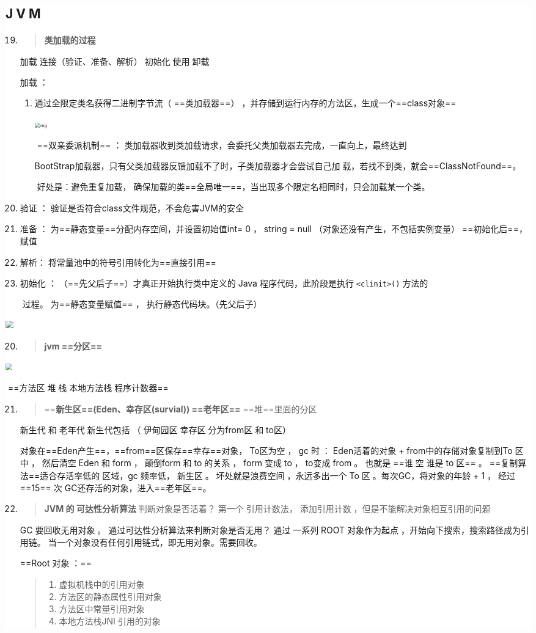 

## 				J V M

19. > **类加载的过程**

    加载  连接（验证、准备、解析） 初始化   使用  卸载

    加载 ：  

    1. 通过全限定类名获得二进制字节流（ ==类加载器==） ，并存储到运行内存的方法区，生成一个==class对象==

       <img src="https://upload-images.jianshu.io/upload_images/7634245-7b7882e1f4ea5d7d.png" alt="img" style="zoom: 50%;" />

       ​	==双亲委派机制== ： 类加载器收到类加载请求，会委托父类加载器去完成，一直向上，最终达到	   

       ​								BootStrap加载器，只有父类加载器反馈加载不了时，子类加载器才会尝试自己加								载，若找不到类，就会==ClassNotFound==。

       ​	好处是：避免重复加载， 确保加载的类==全局唯一==，当出现多个限定名相同时，只会加载某一个类。

2. 验证 ： 验证是否符合class文件规范，不会危害JVM的安全

3. 准备 ： 为==静态变量==分配内存空间，并设置初始值int= 0 ， string = null （对象还没有产生，不包括实例变量）  ==初始化后==，赋值

4. 解析：  将常量池中的符号引用转化为==直接引用==

5. 初始化 ： （==先父后子==）才真正开始执行类中定义的 Java 程序代码，此阶段是执行 `<clinit>()` 方法的 

   ​					过程。  为==静态变量赋值== ， 执行静态代码块。（先父后子）

<img src="I:\KSDownload\javaa.png" style="zoom:80%;" />



20. > **jvm  ==分区==**

<img src="I:\KSDownload\JVM1.png" style="zoom: 67%;" />

​			==方法区  堆   栈  本地方法栈   程序计数器==



21. > ==**新生区==(Eden、幸存区(survial))       ==老年区==**    ==堆==里面的分区

    新生代 和 老年代     新生代包括 （ 伊甸园区  幸存区 分为from区 和 to区）

    对象在==Eden产生==，==from==区保存==幸存==对象， To区为空 ， gc 时  ：   Eden活着的对象 +  from中的存储对象复制到To 区中  ， 然后清空 Eden 和 form  ，  颠倒form  和 to 的关系  ， form 变成  to  ，  to变成 from  。  也就是 ==谁 空  谁是 to  区==    。   ==复制算法==适合存活率低的 区域，gc 频率低， 新生区 。   坏处就是浪费空间 ，永远多出一个  To  区 。每次GC，将对象的年龄 + 1 ，  经过  ==15==  次 GC还存活的对象，进入==老年区==。

 

22. >   **JVM 的 可达性分析算法**      判断对象是否活着？   第一个 引用计数法， 添加引用计数 ，但是不能解决对象相互引用的问题

    GC 要回收无用对象  。  通过可达性分析算法来判断对象是否无用？  通过 一系列 ROOT 对象作为起点 ，开始向下搜索，搜索路径成为引用链。 当一个对象没有任何引用链式，即无用对象。需要回收。

    ==Root 对象 ：==     

    > 1. 虚拟机栈中的引用对象
    > 2. 方法区的静态属性引用对象
    > 3. 方法区中常量引用对象
    > 4. 本地方法栈JNI  引用的对象
